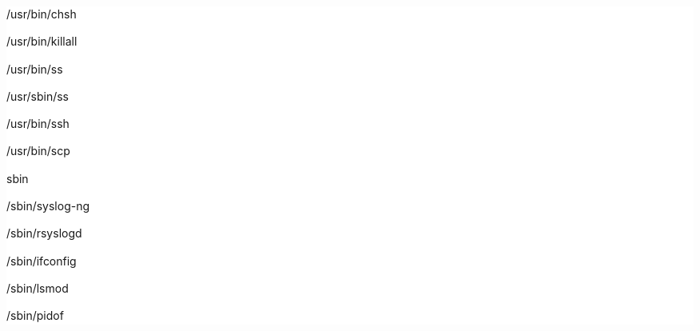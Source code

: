 <p id="p76556593170"><a name="p76556593170"></a><a name="p76556593170"></a>/usr/bin/chsh</p>
<p id="p76555599178"><a name="p76555599178"></a><a name="p76555599178"></a>/usr/bin/killall</p>
<p id="p36551159141720"><a name="p36551159141720"></a><a name="p36551159141720"></a>/usr/bin/ss</p>
<p id="p136551559101718"><a name="p136551559101718"></a><a name="p136551559101718"></a>/usr/sbin/ss</p>
<p id="p196562590173"><a name="p196562590173"></a><a name="p196562590173"></a>/usr/bin/ssh</p>
<p id="p176561959141710"><a name="p176561959141710"></a><a name="p176561959141710"></a>/usr/bin/scp</p>
</td>
</tr>
<tr id="row383016415136"><td class="cellrowborder" valign="top" width="20.669999999999998%" headers="mcps1.1.3.1.1 "><p id="p78306471316"><a name="p78306471316"></a><a name="p78306471316"></a>sbin</p>
</td>
<td class="cellrowborder" valign="top" width="79.33%" headers="mcps1.1.3.1.2 "><p id="p12889122471911"><a name="p12889122471911"></a><a name="p12889122471911"></a>/sbin/syslog-ng</p>
<p id="p288914247193"><a name="p288914247193"></a><a name="p288914247193"></a>/sbin/rsyslogd</p>
<p id="p16889122418191"><a name="p16889122418191"></a><a name="p16889122418191"></a>/sbin/ifconfig</p>
<p id="p1088992461919"><a name="p1088992461919"></a><a name="p1088992461919"></a>/sbin/lsmod</p>
<p id="p68891124151912"><a name="p68891124151912"></a><a name="p68891124151912"></a>/sbin/pidof</p>
</td>
</tr>
</tbody>
</table>

